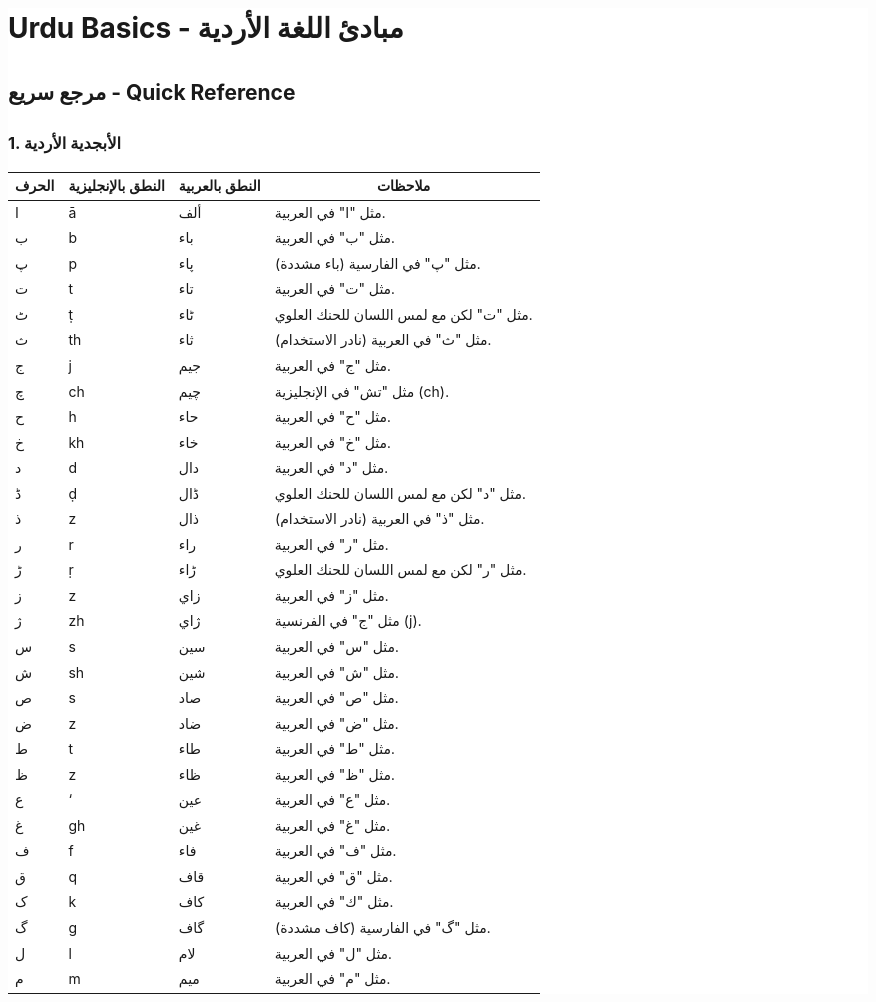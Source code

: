 # Urdu Basics - مبادئ اللغة الأردية

## مرجع سريع - Quick Reference

### **1\. الأبجدية الأردية**

| **الحرف** | **النطق بالإنجليزية** | **النطق بالعربية** | **ملاحظات** |
| --- | --- | --- | --- |
| ا | ā | ألف | مثل "ا" في العربية. |
| ب | b | باء | مثل "ب" في العربية. |
| پ | p | پاء | مثل "پ" في الفارسية (باء مشددة). |
| ت | t | تاء | مثل "ت" في العربية. |
| ٹ | ṭ | ٹاء | مثل "ت" لكن مع لمس اللسان للحنك العلوي. |
| ث | th | ثاء | مثل "ث" في العربية (نادر الاستخدام). |
| ج | j | جيم | مثل "ج" في العربية. |
| چ | ch | چيم | مثل "تش" في الإنجليزية (ch). |
| ح | h | حاء | مثل "ح" في العربية. |
| خ | kh | خاء | مثل "خ" في العربية. |
| د | d | دال | مثل "د" في العربية. |
| ڈ | ḍ | ڈال | مثل "د" لكن مع لمس اللسان للحنك العلوي. |
| ذ | z | ذال | مثل "ذ" في العربية (نادر الاستخدام). |
| ر | r | راء | مثل "ر" في العربية. |
| ڑ | ṛ | ڑاء | مثل "ر" لكن مع لمس اللسان للحنك العلوي. |
| ز | z | زاي | مثل "ز" في العربية. |
| ژ | zh | ژاي | مثل "ج" في الفرنسية (j). |
| س | s | سين | مثل "س" في العربية. |
| ش | sh | شين | مثل "ش" في العربية. |
| ص | s | صاد | مثل "ص" في العربية. |
| ض | z | ضاد | مثل "ض" في العربية. |
| ط | t | طاء | مثل "ط" في العربية. |
| ظ | z | ظاء | مثل "ظ" في العربية. |
| ع | ‘ | عين | مثل "ع" في العربية. |
| غ | gh | غين | مثل "غ" في العربية. |
| ف | f | فاء | مثل "ف" في العربية. |
| ق | q | قاف | مثل "ق" في العربية. |
| ک | k | کاف | مثل "ك" في العربية. |
| گ | g | گاف | مثل "گ" في الفارسية (كاف مشددة). |
| ل | l | لام | مثل "ل" في العربية. |
| م | m | ميم | مثل "م" في العربية. |